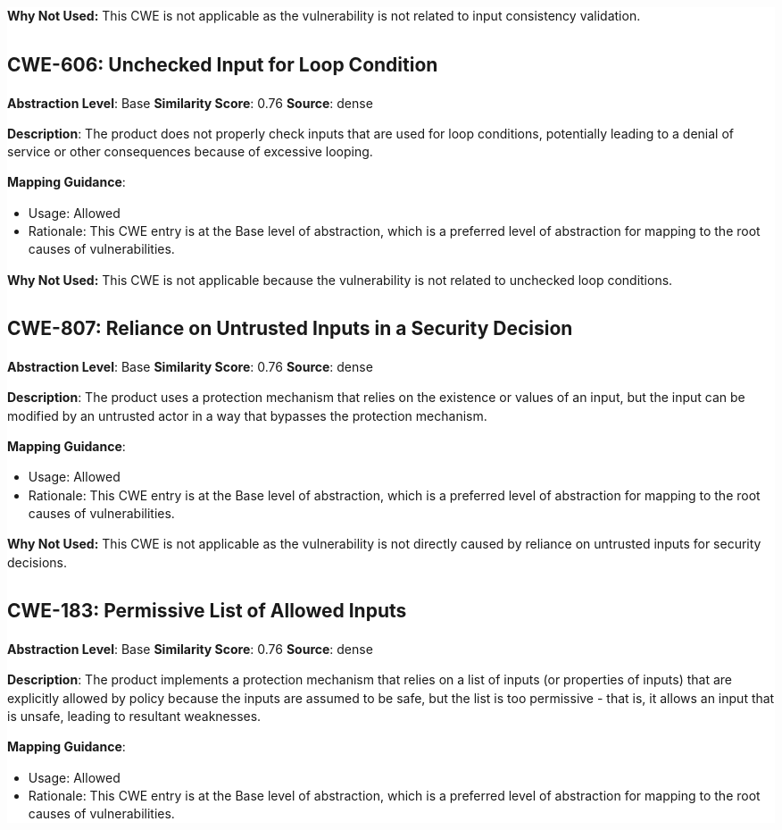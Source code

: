 **Why Not Used:** This CWE is not applicable as the vulnerability is not related to input consistency validation.

## CWE-606: Unchecked Input for Loop Condition
**Abstraction Level**: Base
**Similarity Score**: 0.76
**Source**: dense

**Description**:
The product does not properly check inputs that are used for loop conditions, potentially leading to a denial of service or other consequences because of excessive looping.

**Mapping Guidance**:
- Usage: Allowed
- Rationale: This CWE entry is at the Base level of abstraction, which is a preferred level of abstraction for mapping to the root causes of vulnerabilities.

**Why Not Used:** This CWE is not applicable because the vulnerability is not related to unchecked loop conditions.

## CWE-807: Reliance on Untrusted Inputs in a Security Decision
**Abstraction Level**: Base
**Similarity Score**: 0.76
**Source**: dense

**Description**:
The product uses a protection mechanism that relies on the existence or values of an input, but the input can be modified by an untrusted actor in a way that bypasses the protection mechanism.

**Mapping Guidance**:
- Usage: Allowed
- Rationale: This CWE entry is at the Base level of abstraction, which is a preferred level of abstraction for mapping to the root causes of vulnerabilities.

**Why Not Used:** This CWE is not applicable as the vulnerability is not directly caused by reliance on untrusted inputs for security decisions.

## CWE-183: Permissive List of Allowed Inputs
**Abstraction Level**: Base
**Similarity Score**: 0.76
**Source**: dense

**Description**:
The product implements a protection mechanism that relies on a list of inputs (or properties of inputs) that are explicitly allowed by policy because the inputs are assumed to be safe, but the list is too permissive - that is, it allows an input that is unsafe, leading to resultant weaknesses.

**Mapping Guidance**:
- Usage: Allowed
- Rationale: This CWE entry is at the Base level of abstraction, which is a preferred level of abstraction for mapping to the root causes of vulnerabilities.
